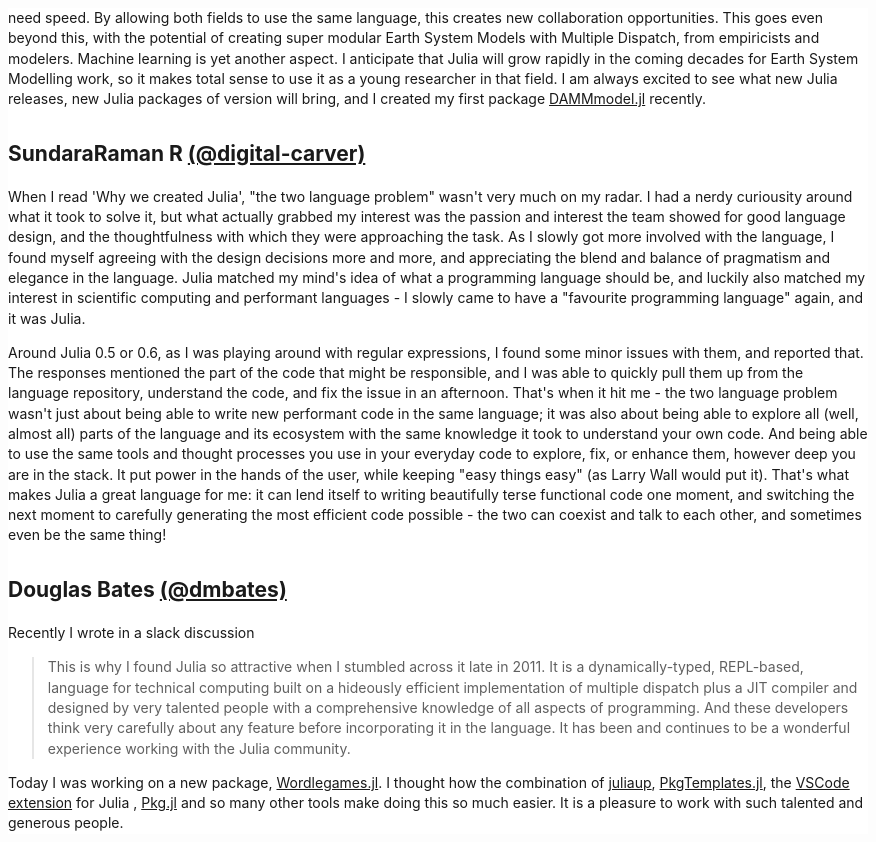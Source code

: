 need speed. By allowing both fields to use the same language, this creates new collaboration opportunities. This goes even beyond this, with the potential of creating super
modular Earth System Models with Multiple Dispatch, from empiricists and modelers. Machine learning is yet another aspect. I anticipate that Julia will grow rapidly in the
coming decades for Earth System Modelling work, so it makes total sense to use it as a young researcher in that field. I am always excited to see what new Julia releases, new
Julia packages of version will bring, and I created my first package [DAMMmodel.jl](https://github.com/CUPofTEAproject/DAMMmodel.jl) recently.

## SundaraRaman R [(@digital-carver)](https://github.com/digital-carver)

When I read 'Why we created Julia', "the two language problem" wasn't very much on my radar. I had a nerdy curiousity around what it took to solve it, but what actually grabbed my interest was the passion and interest the team showed for good language design, and the thoughtfulness with which they were approaching the task. As I slowly got more involved with the language, I found myself agreeing with the design decisions more and more, and appreciating the blend and balance of pragmatism and elegance in the language. Julia matched my mind's idea of what a programming language should be, and luckily also matched my interest in scientific computing and performant languages - I slowly came to have a "favourite programming language" again, and it was Julia. 

Around Julia 0.5 or 0.6, as I was playing around with regular expressions, I found some minor issues with them, and reported that. The responses mentioned the part of the code that might be responsible, and I was able to quickly pull them up from the language repository, understand the code, and fix the issue in an afternoon. That's when it hit me - the two language problem wasn't just about being able to write new performant code in the same language; it was also about being able to explore all (well, almost all) parts of the language and its ecosystem with the same knowledge it took to understand your own code. And being able to use the same tools and thought processes you use in your everyday code to explore, fix, or enhance them, however deep you are in the stack. It put power in the hands of the user, while keeping "easy things easy" (as Larry Wall would put it). That's what makes Julia a great language for me: it can lend itself to writing beautifully terse functional code one moment, and switching the next moment to carefully generating the most efficient code possible - the two can coexist and talk to each other, and sometimes even be the same thing!

## Douglas Bates [(@dmbates)](https://github.com/dmbates/)

Recently I wrote in a slack discussion

> This is why I found Julia so attractive when I stumbled across it late in 2011.  It is a dynamically-typed, REPL-based, language for technical computing built on a hideously efficient implementation of multiple dispatch plus a JIT compiler and designed by very talented people with a comprehensive knowledge of all aspects of programming.  And these developers think very carefully about any feature before incorporating it in the language.  It has been and continues to be a wonderful experience working with the Julia community.

Today I was working on a new package, [Wordlegames.jl](https://github.com/dmbates/Wordlegames.jl). 
I thought how the combination of [juliaup](https://github.com/JuliaLang/juliaup),  [PkgTemplates.jl](https://github.com/invenia/PkgTemplates.jl), the [VSCode extension](https://www.julia-vscode.org/) for Julia , [Pkg.jl](https://github.com/JuliaLang/Pkg.jl) and so many other tools make doing this so much easier.
It is a pleasure to work with such talented and generous people.
